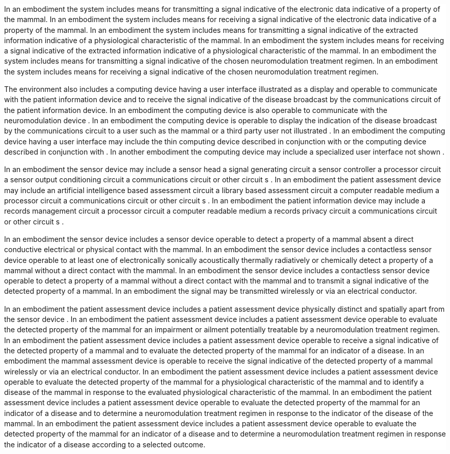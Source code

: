 In an embodiment the system includes means for transmitting a signal indicative of the electronic data indicative of a property of the mammal. In an embodiment the system includes means for receiving a signal indicative of the electronic data indicative of a property of the mammal. In an embodiment the system includes means for transmitting a signal indicative of the extracted information indicative of a physiological characteristic of the mammal. In an embodiment the system includes means for receiving a signal indicative of the extracted information indicative of a physiological characteristic of the mammal. In an embodiment the system includes means for transmitting a signal indicative of the chosen neuromodulation treatment regimen. In an embodiment the system includes means for receiving a signal indicative of the chosen neuromodulation treatment regimen.

The environment also includes a computing device having a user interface illustrated as a display and operable to communicate with the patient information device and to receive the signal indicative of the disease broadcast by the communications circuit of the patient information device. In an embodiment the computing device is also operable to communicate with the neuromodulation device . In an embodiment the computing device is operable to display the indication of the disease broadcast by the communications circuit to a user such as the mammal or a third party user not illustrated . In an embodiment the computing device having a user interface may include the thin computing device described in conjunction with or the computing device described in conjunction with . In another embodiment the computing device may include a specialized user interface not shown .

In an embodiment the sensor device may include a sensor head a signal generating circuit a sensor controller a processor circuit a sensor output conditioning circuit a communications circuit or other circuit s . In an embodiment the patient assessment device may include an artificial intelligence based assessment circuit a library based assessment circuit a computer readable medium a processor circuit a communications circuit or other circuit s . In an embodiment the patient information device may include a records management circuit a processor circuit a computer readable medium a records privacy circuit a communications circuit or other circuit s .

In an embodiment the sensor device includes a sensor device operable to detect a property of a mammal absent a direct conductive electrical or physical contact with the mammal. In an embodiment the sensor device includes a contactless sensor device operable to at least one of electronically sonically acoustically thermally radiatively or chemically detect a property of a mammal without a direct contact with the mammal. In an embodiment the sensor device includes a contactless sensor device operable to detect a property of a mammal without a direct contact with the mammal and to transmit a signal indicative of the detected property of a mammal. In an embodiment the signal may be transmitted wirelessly or via an electrical conductor.

In an embodiment the patient assessment device includes a patient assessment device physically distinct and spatially apart from the sensor device . In an embodiment the patient assessment device includes a patient assessment device operable to evaluate the detected property of the mammal for an impairment or ailment potentially treatable by a neuromodulation treatment regimen. In an embodiment the patient assessment device includes a patient assessment device operable to receive a signal indicative of the detected property of a mammal and to evaluate the detected property of the mammal for an indicator of a disease. In an embodiment the mammal assessment device is operable to receive the signal indicative of the detected property of a mammal wirelessly or via an electrical conductor. In an embodiment the patient assessment device includes a patient assessment device operable to evaluate the detected property of the mammal for a physiological characteristic of the mammal and to identify a disease of the mammal in response to the evaluated physiological characteristic of the mammal. In an embodiment the patient assessment device includes a patient assessment device operable to evaluate the detected property of the mammal for an indicator of a disease and to determine a neuromodulation treatment regimen in response to the indicator of the disease of the mammal. In an embodiment the patient assessment device includes a patient assessment device operable to evaluate the detected property of the mammal for an indicator of a disease and to determine a neuromodulation treatment regimen in response the indicator of a disease according to a selected outcome.
